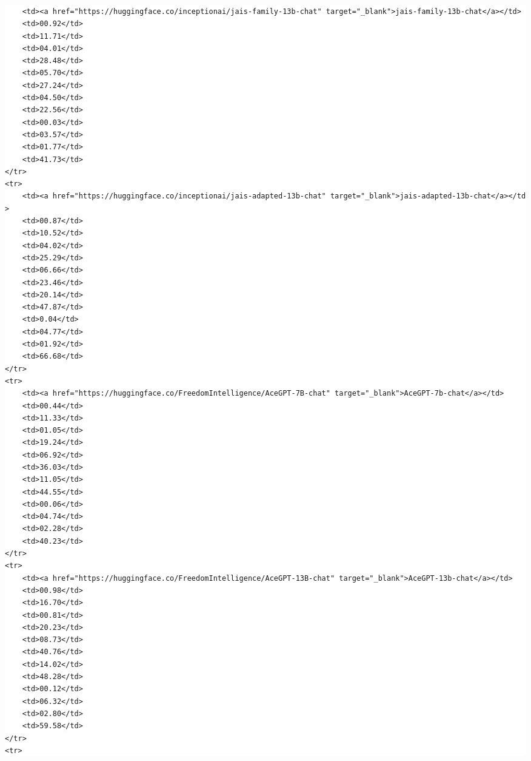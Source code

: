        <td><a href="https://huggingface.co/inceptionai/jais-family-13b-chat" target="_blank">jais-family-13b-chat</a></td>
        <td>00.92</td>
        <td>11.71</td>
        <td>04.01</td>
        <td>28.48</td>
        <td>05.70</td>
        <td>27.24</td>
        <td>04.50</td>
        <td>22.56</td>
        <td>00.03</td>
        <td>03.57</td>
        <td>01.77</td>
        <td>41.73</td>
    </tr>
    <tr>
        <td><a href="https://huggingface.co/inceptionai/jais-adapted-13b-chat" target="_blank">jais-adapted-13b-chat</a></td>
        <td>00.87</td>
        <td>10.52</td>
        <td>04.02</td>
        <td>25.29</td>
        <td>06.66</td>
        <td>23.46</td>
        <td>20.14</td>
        <td>47.87</td>
        <td>0.04</td>
        <td>04.77</td>
        <td>01.92</td>
        <td>66.68</td>
    </tr>
    <tr>
        <td><a href="https://huggingface.co/FreedomIntelligence/AceGPT-7B-chat" target="_blank">AceGPT-7b-chat</a></td>
        <td>00.44</td>
        <td>11.33</td>
        <td>01.05</td>
        <td>19.24</td>
        <td>06.92</td>
        <td>36.03</td>
        <td>11.05</td>
        <td>44.55</td>
        <td>00.06</td>
        <td>04.74</td>
        <td>02.28</td>
        <td>40.23</td>
    </tr> 
    <tr>
        <td><a href="https://huggingface.co/FreedomIntelligence/AceGPT-13B-chat" target="_blank">AceGPT-13b-chat</a></td>
        <td>00.98</td>
        <td>16.70</td>
        <td>00.81</td>
        <td>20.23</td>
        <td>08.73</td>
        <td>40.76</td>
        <td>14.02</td>
        <td>48.28</td>
        <td>00.12</td>
        <td>06.32</td>
        <td>02.80</td>
        <td>59.58</td>
    </tr>
    <tr>